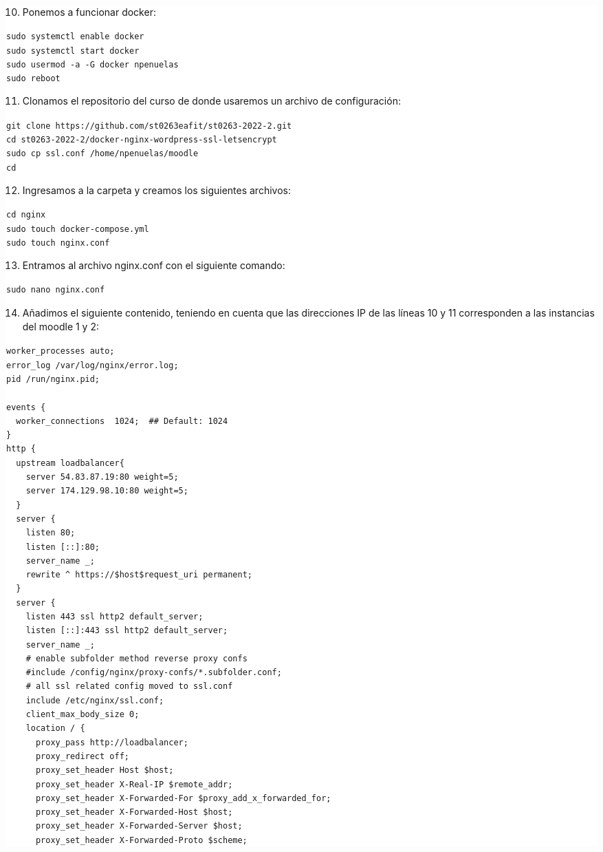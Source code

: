 10. Ponemos a funcionar docker:
```
sudo systemctl enable docker
sudo systemctl start docker
sudo usermod -a -G docker npenuelas
sudo reboot
```

11. Clonamos el repositorio del curso de donde usaremos un archivo de configuración:
```
git clone https://github.com/st0263eafit/st0263-2022-2.git
cd st0263-2022-2/docker-nginx-wordpress-ssl-letsencrypt
sudo cp ssl.conf /home/npenuelas/moodle
cd
```

12. Ingresamos a la carpeta y creamos los siguientes archivos:
```
cd nginx
sudo touch docker-compose.yml
sudo touch nginx.conf
```

13. Entramos al archivo nginx.conf con el siguiente comando:
```
sudo nano nginx.conf
```

14. Añadimos el siguiente contenido, teniendo en cuenta que las direcciones IP de las líneas 10 y 11 corresponden a las instancias del moodle 1 y 2:
```
worker_processes auto;
error_log /var/log/nginx/error.log;
pid /run/nginx.pid;

events {
  worker_connections  1024;  ## Default: 1024
}
http {
  upstream loadbalancer{
    server 54.83.87.19:80 weight=5;
    server 174.129.98.10:80 weight=5;
  }
  server {
    listen 80;
    listen [::]:80;
    server_name _;
    rewrite ^ https://$host$request_uri permanent;
  }
  server {
    listen 443 ssl http2 default_server;
    listen [::]:443 ssl http2 default_server;
    server_name _;
    # enable subfolder method reverse proxy confs
    #include /config/nginx/proxy-confs/*.subfolder.conf;
    # all ssl related config moved to ssl.conf
    include /etc/nginx/ssl.conf;
    client_max_body_size 0;
    location / {
      proxy_pass http://loadbalancer;
      proxy_redirect off;
      proxy_set_header Host $host;
      proxy_set_header X-Real-IP $remote_addr;
      proxy_set_header X-Forwarded-For $proxy_add_x_forwarded_for;
      proxy_set_header X-Forwarded-Host $host;
      proxy_set_header X-Forwarded-Server $host;
      proxy_set_header X-Forwarded-Proto $scheme;
```